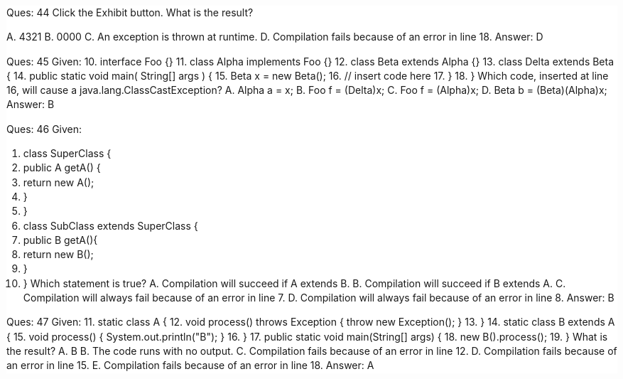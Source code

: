 Ques: 44 Click the Exhibit button.
What is the result?
 
A. 4321
B. 0000
C. An exception is thrown at runtime.
D. Compilation fails because of an error in line 18.
Answer: D

Ques: 45 Given:
10. interface Foo {}
11. class Alpha implements Foo {}
12. class Beta extends Alpha {}
13. class Delta extends Beta {
14. public static void main( String[] args ) {
15. Beta x = new Beta();
16. // insert code here
17. }
18. }
Which code, inserted at line 16, will cause a java.lang.ClassCastException?
A. Alpha a = x;
B. Foo f = (Delta)x;
C. Foo f = (Alpha)x;
D. Beta b = (Beta)(Alpha)x;
Answer: B

Ques: 46 Given:
1. class SuperClass {
2. public A getA() {
3. return new A();
4. }
5. }
6. class SubClass extends SuperClass {
7. public B getA(){
8. return new B();
9. }
10. }
Which statement is true?
A. Compilation will succeed if A extends B.
B. Compilation will succeed if B extends A.
C. Compilation will always fail because of an error in line 7.
D. Compilation will always fail because of an error in line 8.
Answer: B

Ques: 47 Given:
11. static class A {
12. void process() throws Exception { throw new Exception(); }
13. }
14. static class B extends A {
15. void process() { System.out.println("B"); }
16. }
17. public static void main(String[] args) {
18. new B().process();
19. }
What is the result?
A. B
B. The code runs with no output.
C. Compilation fails because of an error in line 12.
D. Compilation fails because of an error in line 15.
E. Compilation fails because of an error in line 18.
Answer: A
